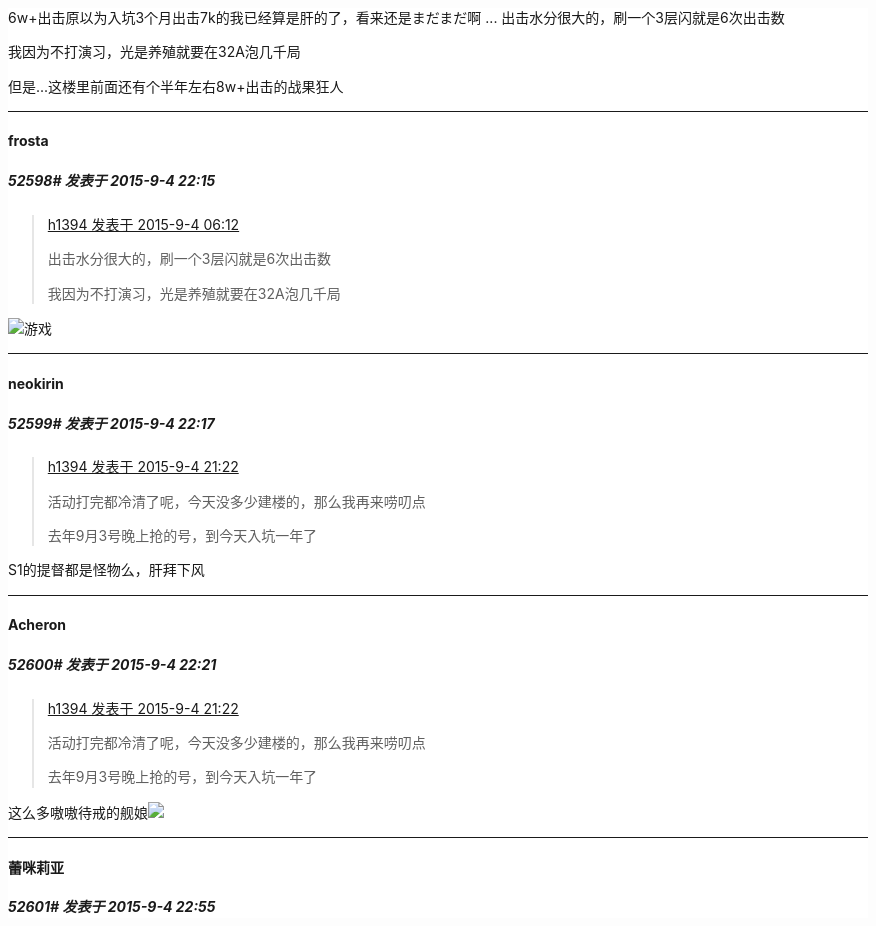 6w+出击原以为入坑3个月出击7k的我已经算是肝的了，看来还是まだまだ啊 ...</blockquote>
出击水分很大的，刷一个3层闪就是6次出击数


我因为不打演习，光是养殖就要在32A泡几千局


但是...这楼里前面还有个半年左右8w+出击的战果狂人


-----

####  frosta  
##### 52598#       发表于 2015-9-4 22:15


<blockquote><a href="httphttps://bbs.saraba1st.com/2b/forum.php?mod=redirect&amp;goto=findpost&amp;pid=30063669&amp;ptid=930880" target="_blank">h1394 发表于 2015-9-4 06:12</a>

出击水分很大的，刷一个3层闪就是6次出击数


我因为不打演习，光是养殖就要在32A泡几千局</blockquote>
<img src="https://static.saraba1st.com/image/smiley/face/81.gif" referrerpolicy="no-referrer">游戏


-----

####  neokirin  
##### 52599#       发表于 2015-9-4 22:17


<blockquote><a href="httphttps://bbs.saraba1st.com/2b/forum.php?mod=redirect&amp;goto=findpost&amp;pid=30063260&amp;ptid=930880" target="_blank">h1394 发表于 2015-9-4 21:22</a>

活动打完都冷清了呢，今天没多少建楼的，那么我再来唠叨点


去年9月3号晚上抢的号，到今天入坑一年了</blockquote>
S1的提督都是怪物么，肝拜下风


-----

####  Acheron  
##### 52600#       发表于 2015-9-4 22:21


<blockquote><a href="httphttps://bbs.saraba1st.com/2b/forum.php?mod=redirect&amp;goto=findpost&amp;pid=30063260&amp;ptid=930880" target="_blank">h1394 发表于 2015-9-4 21:22</a>

活动打完都冷清了呢，今天没多少建楼的，那么我再来唠叨点


去年9月3号晚上抢的号，到今天入坑一年了</blockquote>
这么多嗷嗷待戒的舰娘<img src="https://static.saraba1st.com/image/smiley/face/151.gif" referrerpolicy="no-referrer">


-----

####  蕾咪莉亚  
##### 52601#       发表于 2015-9-4 22:55
